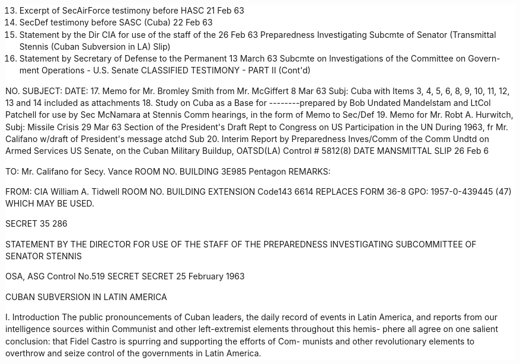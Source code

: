 13. Excerpt of SecAirForce testimony before HASC 21 Feb 63
14. SecDef testimony before SASC (Cuba) 22 Feb 63
15. Statement by the Dir CIA for use of the staff of the 26 Feb 63
Preparedness Investigating Subcmte of Senator (Transmittal
Stennis (Cuban Subversion in LA) Slip)
16. Statement by Secretary of Defense to the Permanent 13 March 63
Subcmte on Investigations of the Committee on Govern-
ment Operations - U.S. Senate
CLASSIFIED TESTIMONY - PART II (Cont'd)

NO. SUBJECT: DATE:
17. Memo for Mr. Bromley Smith from Mr. McGiffert 8 Mar 63
Subj: Cuba with Items 3, 4, 5, 6, 8, 9, 10,
11, 12, 13 and 14 included as attachments
18. Study on Cuba as a Base for --------prepared by Bob Undated
Mandelstam and LtCol Patchell for use by Sec McNamara
at Stennis Comm hearings, in the form of Memo to Sec/Def
19. Memo for Mr. Robt A. Hurwitch, Subj: Missile Crisis 29 Mar 63
Section of the President's Draft Rept to Congress on US
Participation in the UN During 1963, fr Mr. Califano
w/draft of President's message atchd
Sub
20. Interim Report by Preparedness Inves/Comm of the Comm Undtd
on Armed Services US Senate, on the Cuban Military
Buildup, OATSD(LA) Control # 5812(8)
DATE
MANSMITTAL SLIP 26 Feb 6

TO: Mr. Califano for Secy. Vance
ROOM NO. BUILDING
3E985 Pentagon
REMARKS:

FROM: CIA William A. Tidwell
ROOM NO. BUILDING EXTENSION
Code143 6614
REPLACES FORM 36-8 GPO: 1957-0-439445 (47)
WHICH MAY BE USED.

SECRET
35
286

STATEMENT BY THE DIRECTOR FOR USE OF THE
STAFF OF THE PREPAREDNESS INVESTIGATING
SUBCOMMITTEE OF SENATOR STENNIS

OSA, ASG Control No.519 SECRET
SECRET
25 February 1963

CUBAN SUBVERSION IN LATIN AMERICA

I. Introduction
The public pronouncements of Cuban leaders, the
daily record of events in Latin America, and reports
from our intelligence sources within Communist and
other left-extremist elements throughout this hemis-
phere all agree on one salient conclusion: that Fidel
Castro is spurring and supporting the efforts of Com-
munists and other revolutionary elements to overthrow
and seize control of the governments in Latin America.
